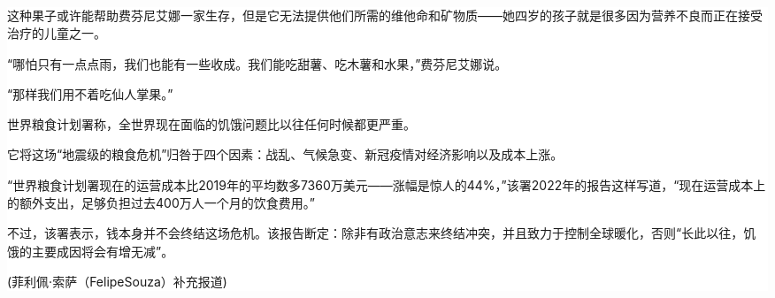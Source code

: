 这种果子或许能帮助费芬尼艾娜一家生存，但是它无法提供他们所需的维他命和矿物质——她四岁的孩子就是很多因为营养不良而正在接受治疗的儿童之一。

“哪怕只有一点点雨，我们也能有一些收成。我们能吃甜薯、吃木薯和水果，”费芬尼艾娜说。

“那样我们用不着吃仙人掌果。”

世界粮食计划署称，全世界现在面临的饥饿问题比以往任何时候都更严重。

它将这场“地震级的粮食危机”归咎于四个因素：战乱、气候急变、新冠疫情对经济影响以及成本上涨。

“世界粮食计划署现在的运营成本比2019年的平均数多7360万美元——涨幅是惊人的44%，”该署2022年的报告这样写道，“现在运营成本上的额外支出，足够负担过去400万人一个月的饮食费用。”

不过，该署表示，钱本身并不会终结这场危机。该报告断定：除非有政治意志来终结冲突，并且致力于控制全球暖化，否则“长此以往，饥饿的主要成因将会有增无减”。

(菲利佩·索萨（FelipeSouza）补充报道)


